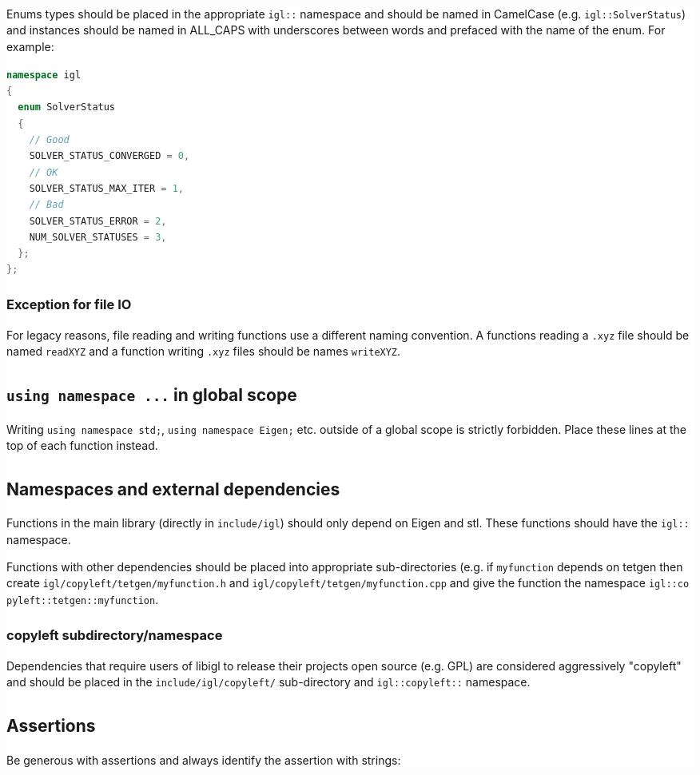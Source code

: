 Enums types should be placed in the appropriate `igl::` namespace and should be
named in CamelCase (e.g. `igl::SolverStatus`) and instances should be named in
ALL_CAPS with underscores between words and prefaced with the name of the enum.
For example:

```cpp
namespace igl
{
  enum SolverStatus
  {
    // Good
    SOLVER_STATUS_CONVERGED = 0,
    // OK
    SOLVER_STATUS_MAX_ITER = 1,
    // Bad
    SOLVER_STATUS_ERROR = 2,
    NUM_SOLVER_STATUSES = 3,
  };
};
```

### Exception for file IO

For legacy reasons, file reading and writing functions use a different naming
convention. A functions reading a `.xyz` file should be named `readXYZ` and a
function writing `.xyz` files should be names `writeXYZ`.

## `using namespace ...` in global scope

Writing `using namespace std;`, `using namespace Eigen;` etc. outside of a
global scope is strictly forbidden. Place these lines at the top of each
function instead.


## Namespaces and external dependencies

Functions in the main library (directly in `include/igl`) should only depend on
Eigen and stl. These functions should have the `igl::` namespace.

Functions with other dependencies should be placed into
appropriate sub-directories (e.g. if `myfunction` depends on tetgen then create
`igl/copyleft/tetgen/myfunction.h` and `igl/copyleft/tetgen/myfunction.cpp` and give the function
the namespace `igl::copyleft::tetgen::myfunction`.

### copyleft subdirectory/namespace 

Dependencies that require users of libigl to release their projects open source
(e.g. GPL) are considered aggressively "copyleft" and should be placed in the
`include/igl/copyleft/` sub-directory and `igl::copyleft::` namespace.

## Assertions

Be generous with assertions and always identify the assertion with strings:
